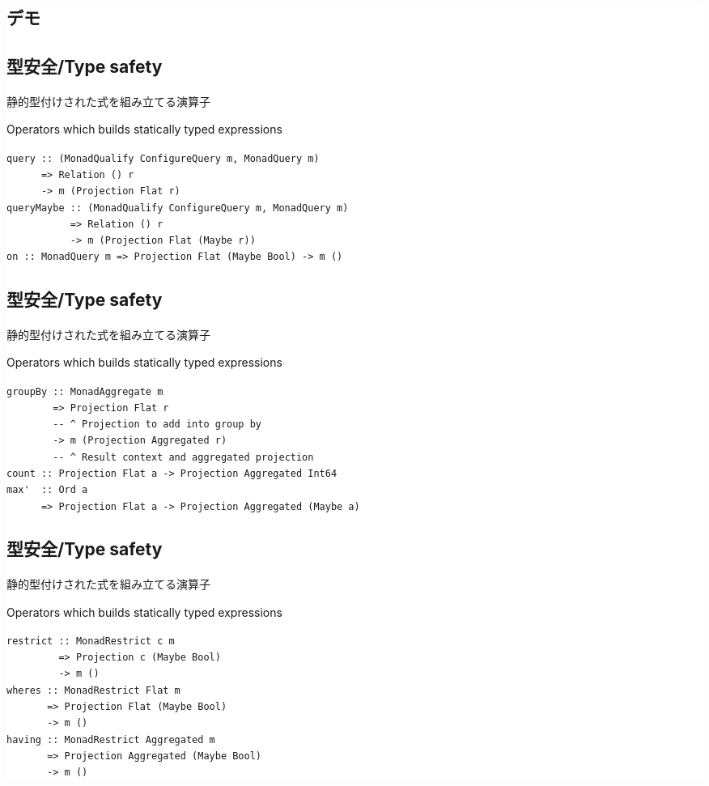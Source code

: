 
デモ
-----


型安全/Type safety
-----

静的型付けされた式を組み立てる演算子

Operators which builds statically typed expressions

~~~~~ {.haskell}
query :: (MonadQualify ConfigureQuery m, MonadQuery m)
      => Relation () r
      -> m (Projection Flat r)
queryMaybe :: (MonadQualify ConfigureQuery m, MonadQuery m)
           => Relation () r
           -> m (Projection Flat (Maybe r))
on :: MonadQuery m => Projection Flat (Maybe Bool) -> m ()
~~~~~

型安全/Type safety
-----

静的型付けされた式を組み立てる演算子

Operators which builds statically typed expressions

~~~~~ {.haskell}
groupBy :: MonadAggregate m
        => Projection Flat r
        -- ^ Projection to add into group by
        -> m (Projection Aggregated r)
        -- ^ Result context and aggregated projection
count :: Projection Flat a -> Projection Aggregated Int64
max'  :: Ord a
      => Projection Flat a -> Projection Aggregated (Maybe a)
~~~~~

型安全/Type safety
-----

静的型付けされた式を組み立てる演算子

Operators which builds statically typed expressions

~~~~~ {.haskell}
restrict :: MonadRestrict c m
         => Projection c (Maybe Bool)
         -> m ()
wheres :: MonadRestrict Flat m
       => Projection Flat (Maybe Bool)
       -> m ()
having :: MonadRestrict Aggregated m
       => Projection Aggregated (Maybe Bool)
       -> m ()
~~~~~
